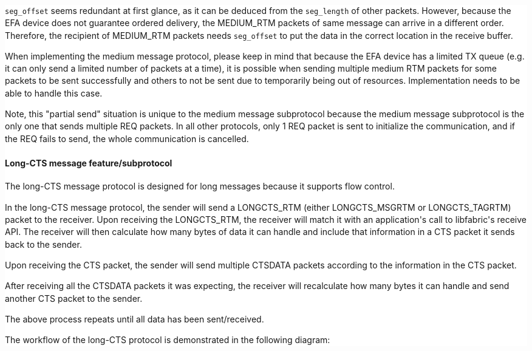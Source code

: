 `seg_offset` seems redundant at first glance, as it can be deduced from the
`seg_length` of other packets. However, because the EFA device does not
guarantee ordered delivery, the MEDIUM_RTM packets of same message can
arrive in a different order. Therefore, the recipient of MEDIUM_RTM packets
needs `seg_offset` to put the data in the correct location in the receive
buffer.

When implementing the medium message protocol, please keep in mind
that because the EFA device has a limited TX queue (e.g. it can only send
a limited number of packets at a time), it is possible when sending multiple
medium RTM packets for some packets to be sent successfully and others to
not be sent due to temporarily being out of resources. Implementation needs
to be able to handle this case.

Note, this "partial send" situation is unique to the medium message
subprotocol because the medium message subprotocol is the only one that
sends multiple REQ packets. In all other protocols, only 1 REQ packet is
sent to initialize the communication, and if the REQ fails to send, the
whole communication is cancelled.

#### Long-CTS message feature/subprotocol

The long-CTS message protocol is designed for long messages because it supports
flow control.


In the long-CTS message protocol, the sender will send a LONGCTS_RTM (either
LONGCTS_MSGRTM or LONGCTS_TAGRTM) packet to the receiver. Upon receiving the
LONGCTS_RTM, the receiver will match it with an application's call to
libfabric's receive API. The receiver will then calculate how many bytes of
data it can handle and include that information in a CTS packet it sends back
to the sender.

Upon receiving the CTS packet, the sender will send multiple CTSDATA packets
according to the information in the CTS packet.

After receiving all the CTSDATA packets it was expecting, the receiver will
recalculate how many bytes it can handle and send another CTS packet to the
sender.

The above process repeats until all data has been sent/received.

The workflow of the long-CTS protocol is demonstrated in the following diagram:

